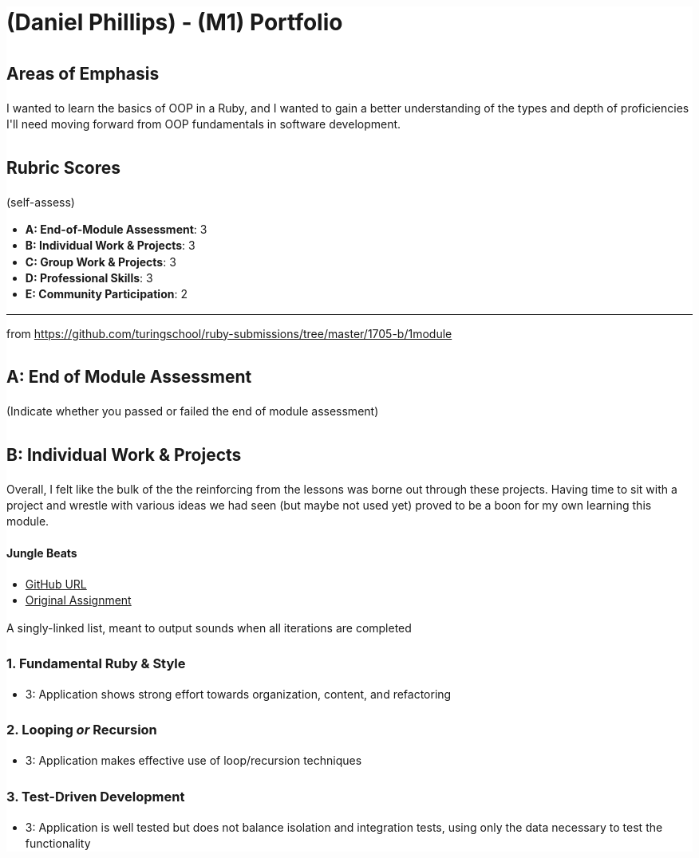 # (Daniel Phillips) - (M1) Portfolio

## Areas of Emphasis

I wanted to learn the basics of OOP in a Ruby, and I wanted
to gain a better understanding of the types and depth of proficiencies
I'll need moving forward from OOP fundamentals in software development.

## Rubric Scores
  (self-assess)

* **A: End-of-Module Assessment**: 3
* **B: Individual Work & Projects**: 3
* **C: Group Work & Projects**: 3
* **D: Professional Skills**: 3
* **E: Community Participation**: 2

-----------------------

from https://github.com/turingschool/ruby-submissions/tree/master/1705-b/1module

## A: End of Module Assessment

(Indicate whether you passed or failed the end of module assessment)

## B: Individual Work & Projects

Overall, I felt like the bulk of the the reinforcing from the lessons was
borne out through these projects. Having time to sit with a project and
wrestle with various ideas we had seen (but maybe not used yet) proved to be a
boon for my own learning this module.

#### Jungle Beats

* [GitHub URL](https://github.com/dphilla/Jungle_Beat)
* [Original Assignment](http://backend.turing.io/module1/projects/jungle_beat)

A singly-linked list, meant to output sounds when all iterations are completed

### 1. Fundamental Ruby & Style

* 3:  Application shows strong effort towards organization, content, and refactoring

### 2. Looping *or* Recursion

* 3: Application makes effective use of loop/recursion techniques

### 3. Test-Driven Development

* 3: Application is well tested but does not balance isolation and integration tests, using only the data necessary to test the functionality
